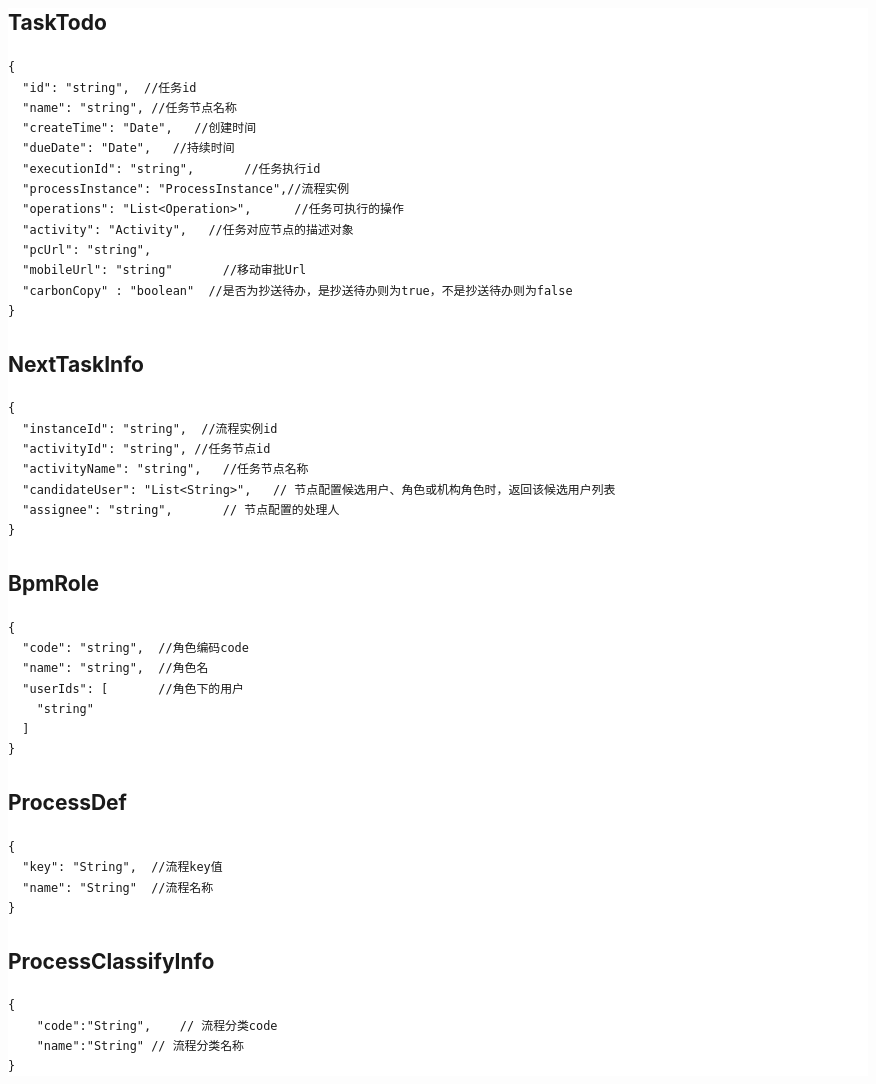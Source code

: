 ## TaskTodo

    {
      "id": "string",  //任务id
      "name": "string", //任务节点名称
      "createTime": "Date",   //创建时间
      "dueDate": "Date",   //持续时间
      "executionId": "string",       //任务执行id
      "processInstance": "ProcessInstance",//流程实例
      "operations": "List<Operation>",      //任务可执行的操作
      "activity": "Activity",   //任务对应节点的描述对象
      "pcUrl": "string",
      "mobileUrl": "string"       //移动审批Url    
      "carbonCopy" : "boolean"	//是否为抄送待办，是抄送待办则为true，不是抄送待办则为false
    }
    
## NextTaskInfo

    {
      "instanceId": "string",  //流程实例id
      "activityId": "string", //任务节点id
      "activityName": "string",   //任务节点名称
      "candidateUser": "List<String>",   // 节点配置候选用户、角色或机构角色时，返回该候选用户列表
      "assignee": "string",       // 节点配置的处理人
    }


## BpmRole

    {
      "code": "string",  //角色编码code
      "name": "string",  //角色名
      "userIds": [       //角色下的用户
        "string"
      ]
    }

## ProcessDef

	{
	  "key": "String",	//流程key值
	  "name": "String"	//流程名称
	}

## ProcessClassifyInfo

	{
		"code":"String", 	// 流程分类code
		"name":"String"	// 流程分类名称
	}
